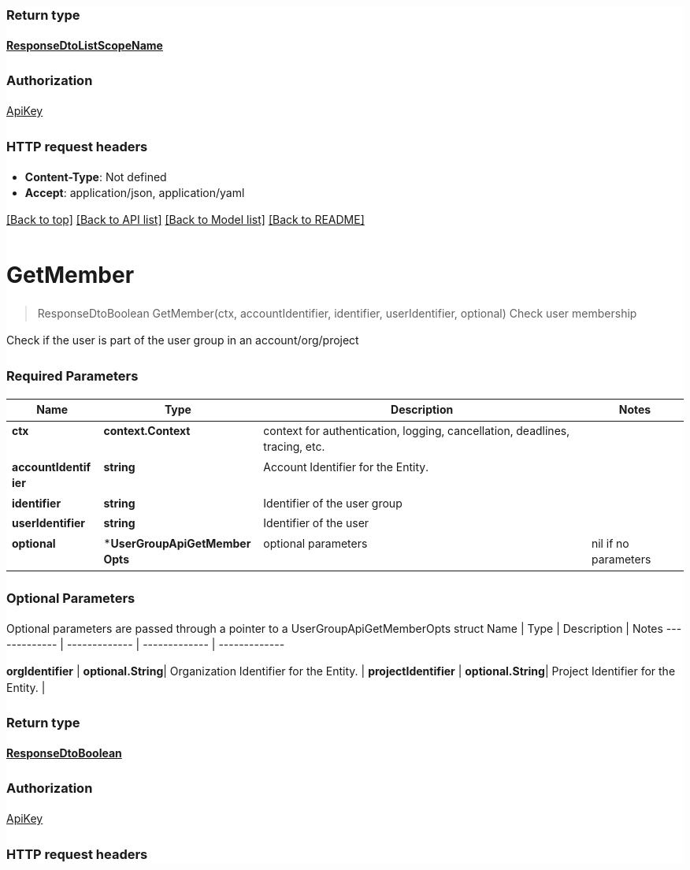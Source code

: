 ### Return type

[**ResponseDtoListScopeName**](ResponseDTOListScopeName.md)

### Authorization

[ApiKey](../README.md#ApiKey)

### HTTP request headers

 - **Content-Type**: Not defined
 - **Accept**: application/json, application/yaml

[[Back to top]](#) [[Back to API list]](../README.md#documentation-for-api-endpoints) [[Back to Model list]](../README.md#documentation-for-models) [[Back to README]](../README.md)

# **GetMember**
> ResponseDtoBoolean GetMember(ctx, accountIdentifier, identifier, userIdentifier, optional)
Check user membership

Check if the user is part of the user group in an account/org/project

### Required Parameters

Name | Type | Description  | Notes
------------- | ------------- | ------------- | -------------
 **ctx** | **context.Context** | context for authentication, logging, cancellation, deadlines, tracing, etc.
  **accountIdentifier** | **string**| Account Identifier for the Entity. | 
  **identifier** | **string**| Identifier of the user group | 
  **userIdentifier** | **string**| Identifier of the user | 
 **optional** | ***UserGroupApiGetMemberOpts** | optional parameters | nil if no parameters

### Optional Parameters
Optional parameters are passed through a pointer to a UserGroupApiGetMemberOpts struct
Name | Type | Description  | Notes
------------- | ------------- | ------------- | -------------



 **orgIdentifier** | **optional.String**| Organization Identifier for the Entity. | 
 **projectIdentifier** | **optional.String**| Project Identifier for the Entity. | 

### Return type

[**ResponseDtoBoolean**](ResponseDTOBoolean.md)

### Authorization

[ApiKey](../README.md#ApiKey)

### HTTP request headers
